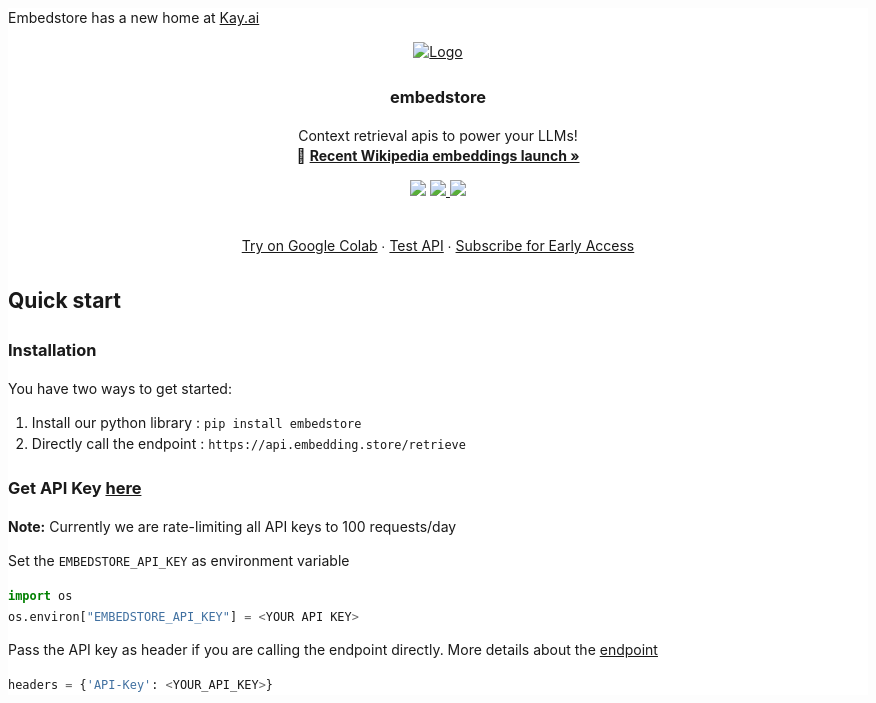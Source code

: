 Embedstore has a new home at [Kay.ai](https://github.com/kaydotai/kay)

<div align="center">
  <a href="http://embedding.store/">
    <img src="https://i.ibb.co/tP6WX0j/default-2.png" alt="Logo" width="80" height="80">
  </a>

  <h3 align="center">embedstore</h3>

  <p align="center">
    Context retrieval apis to power your LLMs! <br/>
   🚀 <a href="https://playground.embedding.store/wikipedia/?__theme=light"><strong>Recent Wikipedia embeddings launch »</strong></a>
 
  </p>
  <a href="https://pepy.tech/project/embedstore" alt="Downloads">
        <img src="https://static.pepy.tech/personalized-badge/embedstore?period=month&units=international_system&left_color=grey&right_color=brightgreen&left_text=downloads/month" /></a>
  <a href="https://discord.com/invite/hAnE4e5T6M">
    <img src="https://img.shields.io/discord/1111412701651013713?label=discord" />
  </a>
  <a>
    <img src="https://img.shields.io/github/license/embeddingstore/embedstore"/>
  </a>
  <p align="center">
    <br />
     <a href="https://colab.research.google.com/drive/1yhBhLmiPNtc06qVnjQRLsWuQDID3_cwl?usp=sharing">Try on Google Colab</a>
    ∙
    <a href="https://playground.embedding.store/podcasts?__theme=light">Test API</a>
    ∙
    <a href="https://www.embedding.store/">Subscribe for Early Access</a>
  </p>
</div>


## Quick start
### Installation
You have two ways to get started:
1. Install our python library : `pip install embedstore`
2. Directly call the endpoint : `https://api.embedding.store/retrieve`


### Get API Key [here](https://api.embedding.store/register)
**Note:** Currently we are rate-limiting all API keys to 100 requests/day

Set the `EMBEDSTORE_API_KEY` as environment variable
```python
import os
os.environ["EMBEDSTORE_API_KEY"] = <YOUR API KEY> 
```
Pass the API key as header if you are calling the endpoint directly. More details about the [endpoint](#using-retrieve-endpoint)
```python
headers = {'API-Key': <YOUR_API_KEY>}
```
